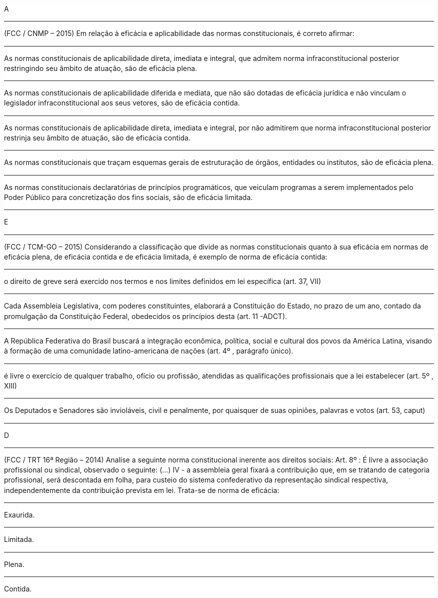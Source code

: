 A
****
(FCC / CNMP – 2015) Em relação à eficácia e aplicabilidade das normas constitucionais, é correto afirmar:
***
As normas constitucionais de aplicabilidade direta, imediata e integral, que admitem norma infraconstitucional posterior restringindo seu âmbito de atuação, são de eficácia plena.
***
As normas constitucionais de aplicabilidade diferida e mediata, que não são dotadas de eficácia jurídica e não vinculam o legislador infraconstitucional aos seus vetores, são de eficácia contida.
***
As normas constitucionais de aplicabilidade direta, imediata e integral, por não admitirem que norma infraconstitucional posterior restrinja seu âmbito de atuação, são de eficácia contida.
***
As normas constitucionais que traçam esquemas gerais de estruturação de órgãos, entidades ou institutos, são de eficácia plena.
***
As normas constitucionais declaratórias de princípios programáticos, que veiculam programas a serem implementados pelo Poder Público para concretização dos fins sociais, são de eficácia limitada.
***
E
****
(FCC / TCM-GO – 2015) Considerando a classificação que divide as normas constitucionais quanto à sua eficácia em normas de eficácia plena, de eficácia contida e de eficácia limitada, é exemplo de norma de eficácia contida:
***
o direito de greve será exercido nos termos e nos limites definidos em lei específica (art. 37, VII) 
***
Cada Assembleia Legislativa, com poderes constituintes, elaborará a Constituição do Estado, no prazo de um ano, contado da promulgação da Constituição Federal, obedecidos os princípios desta (art. 11 -ADCT).
***
A República Federativa do Brasil buscará a integração econômica, política, social e cultural dos povos da América Latina, visando à formação de uma comunidade latino-americana de nações (art. 4º , parágrafo único).
***
é livre o exercício de qualquer trabalho, ofício ou profissão, atendidas as qualificações profissionais que a lei estabelecer (art. 5º , XIII) 
***
Os Deputados e Senadores são invioláveis, civil e penalmente, por quaisquer de suas opiniões, palavras e votos (art. 53, caput) 
***
D
****
(FCC / TRT 16ª Região – 2014) Analise a seguinte norma constitucional inerente aos direitos sociais:
Art. 8º : É livre a associação profissional ou sindical, observado o seguinte: (...) IV - a assembleia geral fixará a contribuição que, em se tratando de categoria profissional, será descontada em folha, para custeio do sistema confederativo da representação sindical respectiva, independentemente da contribuição prevista em lei. Trata-se de norma de eficácia:
***
Exaurida.
***
Limitada.
***
Plena.
***
Contida.